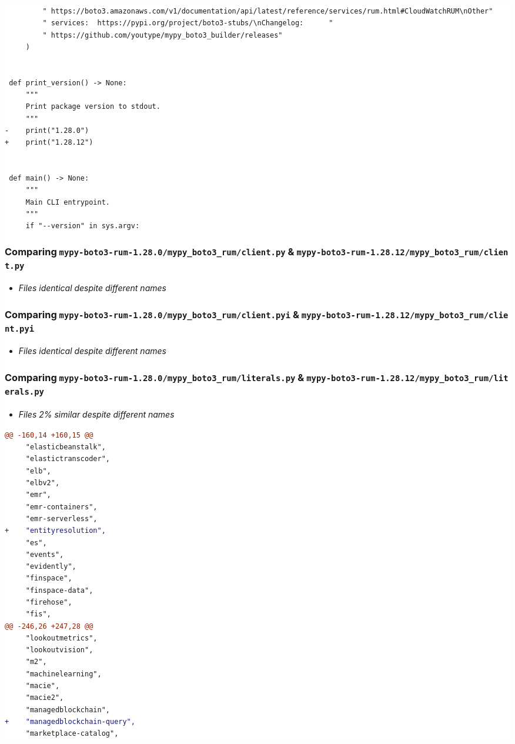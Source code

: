 ```
         " https://boto3.amazonaws.com/v1/documentation/api/latest/reference/services/rum.html#CloudWatchRUM\nOther"
         " services:  https://pypi.org/project/boto3-stubs/\nChangelog:      "
         " https://github.com/youtype/mypy_boto3_builder/releases"
     )
 
 
 def print_version() -> None:
     """
     Print package version to stdout.
     """
-    print("1.28.0")
+    print("1.28.12")
 
 
 def main() -> None:
     """
     Main CLI entrypoint.
     """
     if "--version" in sys.argv:
```

### Comparing `mypy-boto3-rum-1.28.0/mypy_boto3_rum/client.py` & `mypy-boto3-rum-1.28.12/mypy_boto3_rum/client.py`

 * *Files identical despite different names*

### Comparing `mypy-boto3-rum-1.28.0/mypy_boto3_rum/client.pyi` & `mypy-boto3-rum-1.28.12/mypy_boto3_rum/client.pyi`

 * *Files identical despite different names*

### Comparing `mypy-boto3-rum-1.28.0/mypy_boto3_rum/literals.py` & `mypy-boto3-rum-1.28.12/mypy_boto3_rum/literals.py`

 * *Files 2% similar despite different names*

```diff
@@ -160,14 +160,15 @@
     "elasticbeanstalk",
     "elastictranscoder",
     "elb",
     "elbv2",
     "emr",
     "emr-containers",
     "emr-serverless",
+    "entityresolution",
     "es",
     "events",
     "evidently",
     "finspace",
     "finspace-data",
     "firehose",
     "fis",
@@ -246,26 +247,28 @@
     "lookoutmetrics",
     "lookoutvision",
     "m2",
     "machinelearning",
     "macie",
     "macie2",
     "managedblockchain",
+    "managedblockchain-query",
     "marketplace-catalog",
```